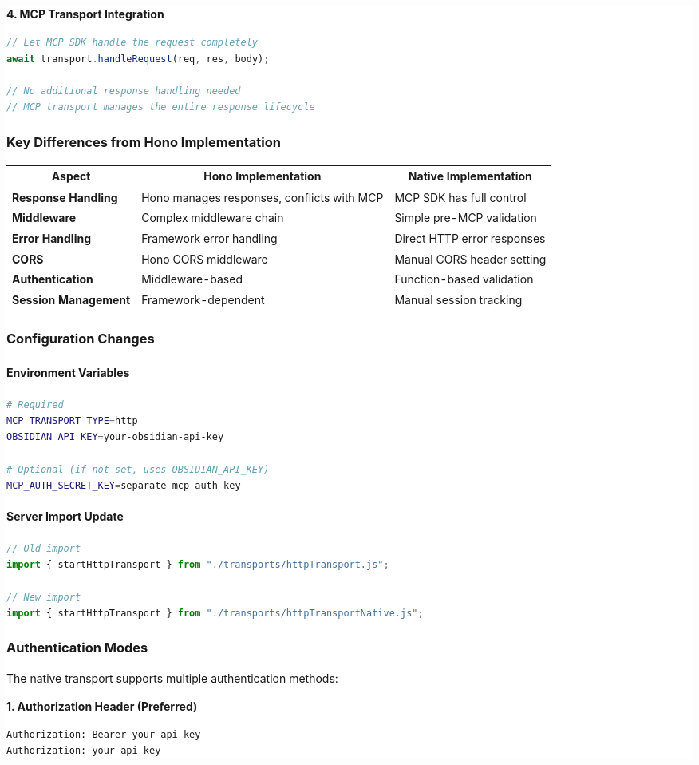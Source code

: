 **4. MCP Transport Integration**
```typescript
// Let MCP SDK handle the request completely
await transport.handleRequest(req, res, body);

// No additional response handling needed
// MCP transport manages the entire response lifecycle
```

### Key Differences from Hono Implementation

| Aspect | Hono Implementation | Native Implementation |
|--------|-------------------|---------------------|
| **Response Handling** | Hono manages responses, conflicts with MCP | MCP SDK has full control |
| **Middleware** | Complex middleware chain | Simple pre-MCP validation |
| **Error Handling** | Framework error handling | Direct HTTP error responses |
| **CORS** | Hono CORS middleware | Manual CORS header setting |
| **Authentication** | Middleware-based | Function-based validation |
| **Session Management** | Framework-dependent | Manual session tracking |

### Configuration Changes

#### Environment Variables
```bash
# Required
MCP_TRANSPORT_TYPE=http
OBSIDIAN_API_KEY=your-obsidian-api-key

# Optional (if not set, uses OBSIDIAN_API_KEY)
MCP_AUTH_SECRET_KEY=separate-mcp-auth-key
```

#### Server Import Update
```typescript
// Old import
import { startHttpTransport } from "./transports/httpTransport.js";

// New import  
import { startHttpTransport } from "./transports/httpTransportNative.js";
```

### Authentication Modes

The native transport supports multiple authentication methods:

**1. Authorization Header (Preferred)**
```
Authorization: Bearer your-api-key
Authorization: your-api-key
```

